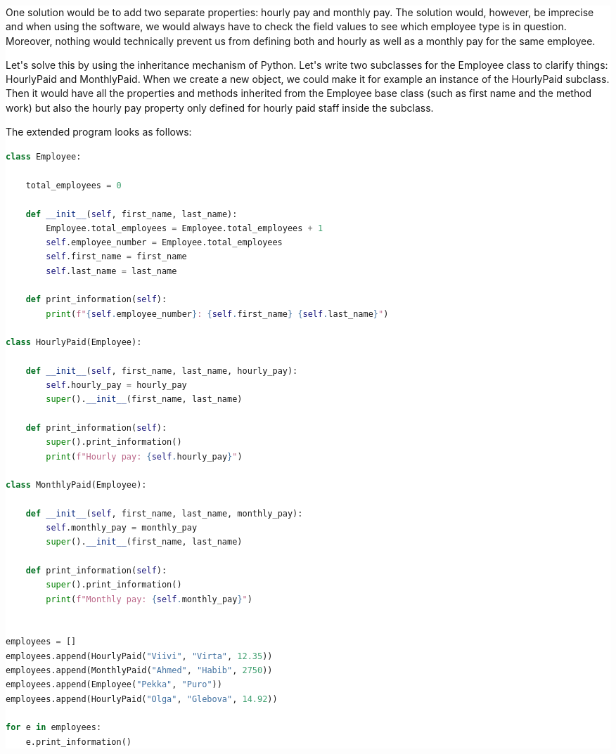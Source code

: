 One solution would be to add two separate properties: hourly pay and monthly pay. The solution would, however, be imprecise
and when using the software, we would always have to check the field values to see which employee type is in question.
Moreover, nothing would technically prevent us from defining both and hourly as well as a monthly pay for the same employee.

Let's solve this by using the inheritance mechanism of Python.
Let's write two subclasses for the Employee class to clarify things: HourlyPaid and MonthlyPaid. When we create a new object,
we could make it for example an instance of the HourlyPaid subclass. Then it would have all the properties and methods inherited
from the Employee base class (such as first name and the method work) but also the hourly pay property only defined for hourly
paid staff inside the subclass.

The extended program looks as follows:

```python
class Employee:

    total_employees = 0

    def __init__(self, first_name, last_name):
        Employee.total_employees = Employee.total_employees + 1
        self.employee_number = Employee.total_employees
        self.first_name = first_name
        self.last_name = last_name

    def print_information(self):
        print(f"{self.employee_number}: {self.first_name} {self.last_name}")

class HourlyPaid(Employee):

    def __init__(self, first_name, last_name, hourly_pay):
        self.hourly_pay = hourly_pay
        super().__init__(first_name, last_name)

    def print_information(self):
        super().print_information()
        print(f"Hourly pay: {self.hourly_pay}")

class MonthlyPaid(Employee):

    def __init__(self, first_name, last_name, monthly_pay):
        self.monthly_pay = monthly_pay
        super().__init__(first_name, last_name)

    def print_information(self):
        super().print_information()
        print(f"Monthly pay: {self.monthly_pay}")


employees = []
employees.append(HourlyPaid("Viivi", "Virta", 12.35))
employees.append(MonthlyPaid("Ahmed", "Habib", 2750))
employees.append(Employee("Pekka", "Puro"))
employees.append(HourlyPaid("Olga", "Glebova", 14.92))

for e in employees:
    e.print_information()

```
